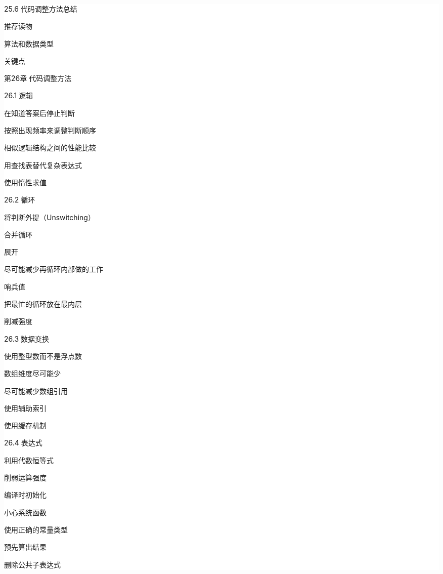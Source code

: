 25.6 代码调整方法总结

推荐读物

算法和数据类型

关键点

第26章 代码调整方法

26.1 逻辑

在知道答案后停止判断

按照出现频率来调整判断顺序

相似逻辑结构之间的性能比较

用查找表替代复杂表达式

使用惰性求值

26.2 循环

将判断外提（Unswitching）

合并循环

展开

尽可能减少再循环内部做的工作

哨兵值

把最忙的循环放在最内层

削减强度

26.3 数据变换

使用整型数而不是浮点数

数组维度尽可能少

尽可能减少数组引用

使用辅助索引

使用缓存机制

26.4 表达式

利用代数恒等式

削弱运算强度

编译时初始化

小心系统函数

使用正确的常量类型

预先算出结果

删除公共子表达式

